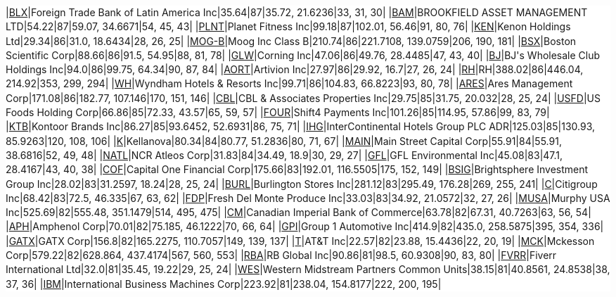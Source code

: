 |[BLX](https://finance.yahoo.com/quote/BLX/)|Foreign Trade Bank of Latin America Inc|35.64|87|35.72, 21.6236|33, 31, 30|
|[BAM](https://finance.yahoo.com/quote/BAM/)|BROOKFIELD ASSET MANAGEMENT LTD|54.22|87|59.07, 34.6671|54, 45, 43|
|[PLNT](https://finance.yahoo.com/quote/PLNT/)|Planet Fitness Inc|99.18|87|102.01, 56.46|91, 80, 76|
|[KEN](https://finance.yahoo.com/quote/KEN/)|Kenon Holdings Ltd|29.34|86|31.0, 18.6434|28, 26, 25|
|[MOG-B](https://finance.yahoo.com/quote/MOG-B/)|Moog Inc Class B|210.74|86|221.7108, 139.0759|206, 190, 181|
|[BSX](https://finance.yahoo.com/quote/BSX/)|Boston Scientific Corp|88.66|86|91.5, 54.95|88, 81, 78|
|[GLW](https://finance.yahoo.com/quote/GLW/)|Corning Inc|47.06|86|49.76, 28.4485|47, 43, 40|
|[BJ](https://finance.yahoo.com/quote/BJ/)|BJ's Wholesale Club Holdings Inc|94.0|86|99.75, 64.34|90, 87, 84|
|[AORT](https://finance.yahoo.com/quote/AORT/)|Artivion Inc|27.97|86|29.92, 16.7|27, 26, 24|
|[RH](https://finance.yahoo.com/quote/RH/)|RH|388.02|86|446.04, 214.92|353, 299, 294|
|[WH](https://finance.yahoo.com/quote/WH/)|Wyndham Hotels & Resorts Inc|99.71|86|104.83, 66.8223|93, 80, 78|
|[ARES](https://finance.yahoo.com/quote/ARES/)|Ares Management Corp|171.08|86|182.77, 107.146|170, 151, 146|
|[CBL](https://finance.yahoo.com/quote/CBL/)|CBL & Associates Properties Inc|29.75|85|31.75, 20.032|28, 25, 24|
|[USFD](https://finance.yahoo.com/quote/USFD/)|US Foods Holding Corp|66.86|85|72.33, 43.57|65, 59, 57|
|[FOUR](https://finance.yahoo.com/quote/FOUR/)|Shift4 Payments Inc|101.26|85|114.95, 57.86|99, 83, 79|
|[KTB](https://finance.yahoo.com/quote/KTB/)|Kontoor Brands Inc|86.27|85|93.6452, 52.6931|86, 75, 71|
|[IHG](https://finance.yahoo.com/quote/IHG/)|InterContinental Hotels Group PLC ADR|125.03|85|130.93, 85.9263|120, 108, 106|
|[K](https://finance.yahoo.com/quote/K/)|Kellanova|80.34|84|80.77, 51.2836|80, 71, 67|
|[MAIN](https://finance.yahoo.com/quote/MAIN/)|Main Street Capital Corp|55.91|84|55.91, 38.6816|52, 49, 48|
|[NATL](https://finance.yahoo.com/quote/NATL/)|NCR Atleos Corp|31.83|84|34.49, 18.9|30, 29, 27|
|[GFL](https://finance.yahoo.com/quote/GFL/)|GFL Environmental Inc|45.08|83|47.1, 28.4167|43, 40, 38|
|[COF](https://finance.yahoo.com/quote/COF/)|Capital One Financial Corp|175.66|83|192.01, 116.5505|175, 152, 149|
|[BSIG](https://finance.yahoo.com/quote/BSIG/)|Brightsphere Investment Group Inc|28.02|83|31.2597, 18.24|28, 25, 24|
|[BURL](https://finance.yahoo.com/quote/BURL/)|Burlington Stores Inc|281.12|83|295.49, 176.28|269, 255, 241|
|[C](https://finance.yahoo.com/quote/C/)|Citigroup Inc|68.42|83|72.5, 46.335|67, 63, 62|
|[FDP](https://finance.yahoo.com/quote/FDP/)|Fresh Del Monte Produce Inc|33.03|83|34.92, 21.0572|32, 27, 26|
|[MUSA](https://finance.yahoo.com/quote/MUSA/)|Murphy USA Inc|525.69|82|555.48, 351.1479|514, 495, 475|
|[CM](https://finance.yahoo.com/quote/CM/)|Canadian Imperial Bank of Commerce|63.78|82|67.31, 40.7263|63, 56, 54|
|[APH](https://finance.yahoo.com/quote/APH/)|Amphenol Corp|70.01|82|75.185, 46.1222|70, 66, 64|
|[GPI](https://finance.yahoo.com/quote/GPI/)|Group 1 Automotive Inc|414.9|82|435.0, 258.5875|395, 354, 336|
|[GATX](https://finance.yahoo.com/quote/GATX/)|GATX Corp|156.8|82|165.2275, 110.7057|149, 139, 137|
|[T](https://finance.yahoo.com/quote/T/)|AT&T Inc|22.57|82|23.88, 15.4436|22, 20, 19|
|[MCK](https://finance.yahoo.com/quote/MCK/)|Mckesson Corp|579.22|82|628.864, 437.4174|567, 560, 553|
|[RBA](https://finance.yahoo.com/quote/RBA/)|RB Global Inc|90.86|81|98.5, 60.9308|90, 83, 80|
|[FVRR](https://finance.yahoo.com/quote/FVRR/)|Fiverr International Ltd|32.0|81|35.45, 19.22|29, 25, 24|
|[WES](https://finance.yahoo.com/quote/WES/)|Western Midstream Partners Common Units|38.15|81|40.8561, 24.8538|38, 37, 36|
|[IBM](https://finance.yahoo.com/quote/IBM/)|International Business Machines Corp|223.92|81|238.04, 154.8177|222, 200, 195|